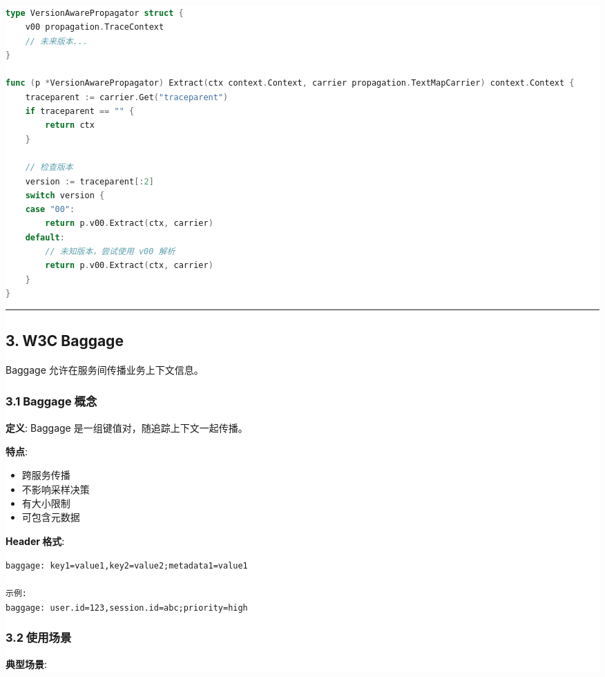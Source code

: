 ```go
type VersionAwarePropagator struct {
    v00 propagation.TraceContext
    // 未来版本...
}

func (p *VersionAwarePropagator) Extract(ctx context.Context, carrier propagation.TextMapCarrier) context.Context {
    traceparent := carrier.Get("traceparent")
    if traceparent == "" {
        return ctx
    }
    
    // 检查版本
    version := traceparent[:2]
    switch version {
    case "00":
        return p.v00.Extract(ctx, carrier)
    default:
        // 未知版本，尝试使用 v00 解析
        return p.v00.Extract(ctx, carrier)
    }
}
```

---

## 3. W3C Baggage

Baggage 允许在服务间传播业务上下文信息。

### 3.1 Baggage 概念

**定义**: Baggage 是一组键值对，随追踪上下文一起传播。

**特点**:

- 跨服务传播
- 不影响采样决策
- 有大小限制
- 可包含元数据

**Header 格式**:

```text
baggage: key1=value1,key2=value2;metadata1=value1

示例:
baggage: user.id=123,session.id=abc;priority=high
```

### 3.2 使用场景

**典型场景**:
